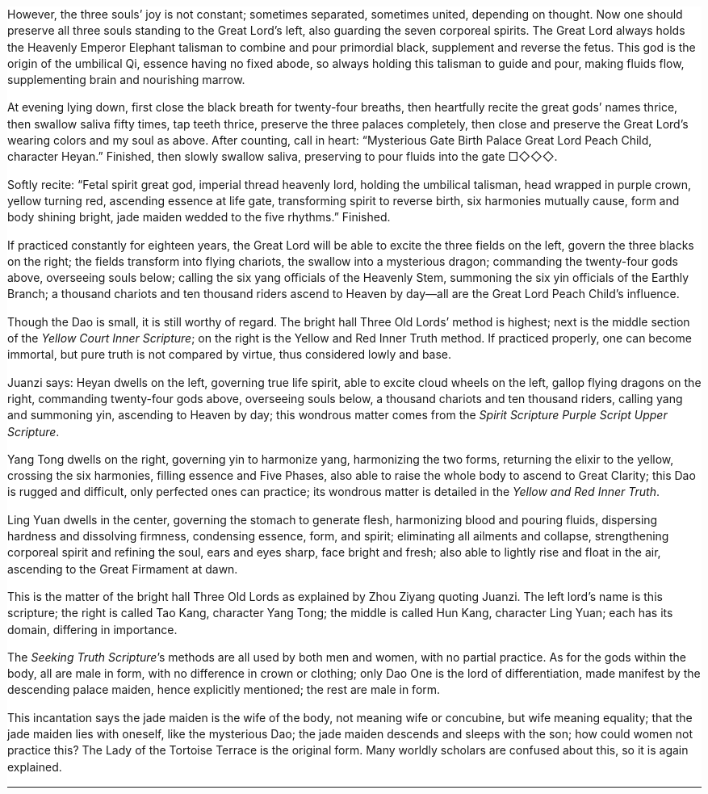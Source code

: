 However, the three souls’ joy is not constant; sometimes separated, sometimes united, depending on thought. Now one should preserve all three souls standing to the Great Lord’s left, also guarding the seven corporeal spirits. The Great Lord always holds the Heavenly Emperor Elephant talisman to combine and pour primordial black, supplement and reverse the fetus. This god is the origin of the umbilical Qi, essence having no fixed abode, so always holding this talisman to guide and pour, making fluids flow, supplementing brain and nourishing marrow.

At evening lying down, first close the black breath for twenty-four breaths, then heartfully recite the great gods’ names thrice, then swallow saliva fifty times, tap teeth thrice, preserve the three palaces completely, then close and preserve the Great Lord’s wearing colors and my soul as above. After counting, call in heart: “Mysterious Gate Birth Palace Great Lord Peach Child, character Heyan.” Finished, then slowly swallow saliva, preserving to pour fluids into the gate □◇◇◇.

Softly recite: “Fetal spirit great god, imperial thread heavenly lord, holding the umbilical talisman, head wrapped in purple crown, yellow turning red, ascending essence at life gate, transforming spirit to reverse birth, six harmonies mutually cause, form and body shining bright, jade maiden wedded to the five rhythms.” Finished.

If practiced constantly for eighteen years, the Great Lord will be able to excite the three fields on the left, govern the three blacks on the right; the fields transform into flying chariots, the swallow into a mysterious dragon; commanding the twenty-four gods above, overseeing souls below; calling the six yang officials of the Heavenly Stem, summoning the six yin officials of the Earthly Branch; a thousand chariots and ten thousand riders ascend to Heaven by day—all are the Great Lord Peach Child’s influence.

Though the Dao is small, it is still worthy of regard. The bright hall Three Old Lords’ method is highest; next is the middle section of the *Yellow Court Inner Scripture*; on the right is the Yellow and Red Inner Truth method. If practiced properly, one can become immortal, but pure truth is not compared by virtue, thus considered lowly and base.

Juanzi says: Heyan dwells on the left, governing true life spirit, able to excite cloud wheels on the left, gallop flying dragons on the right, commanding twenty-four gods above, overseeing souls below, a thousand chariots and ten thousand riders, calling yang and summoning yin, ascending to Heaven by day; this wondrous matter comes from the *Spirit Scripture Purple Script Upper Scripture*.

Yang Tong dwells on the right, governing yin to harmonize yang, harmonizing the two forms, returning the elixir to the yellow, crossing the six harmonies, filling essence and Five Phases, also able to raise the whole body to ascend to Great Clarity; this Dao is rugged and difficult, only perfected ones can practice; its wondrous matter is detailed in the *Yellow and Red Inner Truth*.

Ling Yuan dwells in the center, governing the stomach to generate flesh, harmonizing blood and pouring fluids, dispersing hardness and dissolving firmness, condensing essence, form, and spirit; eliminating all ailments and collapse, strengthening corporeal spirit and refining the soul, ears and eyes sharp, face bright and fresh; also able to lightly rise and float in the air, ascending to the Great Firmament at dawn.

This is the matter of the bright hall Three Old Lords as explained by Zhou Ziyang quoting Juanzi. The left lord’s name is this scripture; the right is called Tao Kang, character Yang Tong; the middle is called Hun Kang, character Ling Yuan; each has its domain, differing in importance.

The *Seeking Truth Scripture*’s methods are all used by both men and women, with no partial practice. As for the gods within the body, all are male in form, with no difference in crown or clothing; only Dao One is the lord of differentiation, made manifest by the descending palace maiden, hence explicitly mentioned; the rest are male in form.

This incantation says the jade maiden is the wife of the body, not meaning wife or concubine, but wife meaning equality; that the jade maiden lies with oneself, like the mysterious Dao; the jade maiden descends and sleeps with the son; how could women not practice this? The Lady of the Tortoise Terrace is the original form. Many worldly scholars are confused about this, so it is again explained.

---